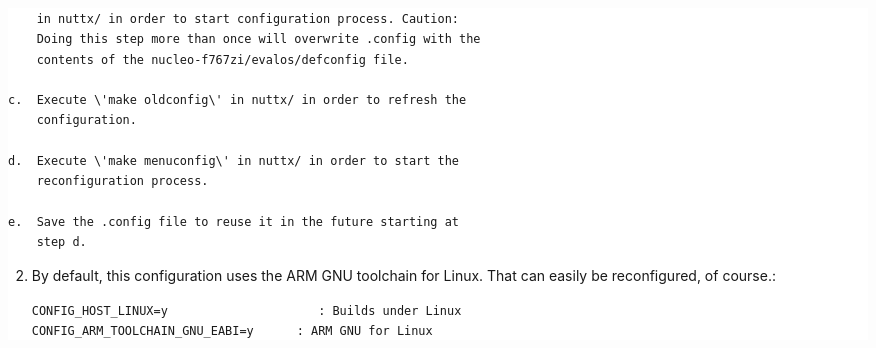         in nuttx/ in order to start configuration process. Caution:
        Doing this step more than once will overwrite .config with the
        contents of the nucleo-f767zi/evalos/defconfig file.

    c.  Execute \'make oldconfig\' in nuttx/ in order to refresh the
        configuration.

    d.  Execute \'make menuconfig\' in nuttx/ in order to start the
        reconfiguration process.

    e.  Save the .config file to reuse it in the future starting at
        step d.

2.  By default, this configuration uses the ARM GNU toolchain for Linux.
    That can easily be reconfigured, of course.:

        CONFIG_HOST_LINUX=y                     : Builds under Linux
        CONFIG_ARM_TOOLCHAIN_GNU_EABI=y      : ARM GNU for Linux
